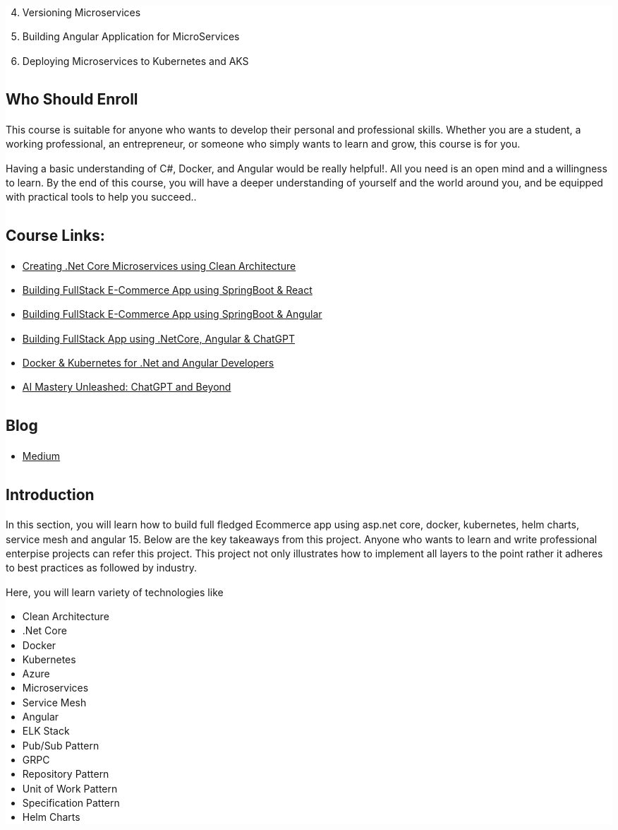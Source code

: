 4. Versioning Microservices

5. Building Angular Application for MicroServices

6. Deploying Microservices to Kubernetes and AKS

## Who Should Enroll

This course is suitable for anyone who wants to develop their personal and professional skills. Whether you are a student, a working professional, an entrepreneur, or someone who simply wants to learn and grow, this course is for you.

Having a basic understanding of C#, Docker, and Angular would be really helpful!. All you need is an open mind and a willingness to learn. By the end of this course, you will have a deeper understanding of yourself and the world around you, and be equipped with practical tools to help you succeed..

## Course Links:

- [Creating .Net Core Microservices using Clean Architecture](https://www.udemy.com/course/creating-net-core-microservices-using-clean-architecture/?couponCode=A8A6B2854B95D295890E)
  
- [Building FullStack E-Commerce App using SpringBoot & React](https://www.udemy.com/course/building-fullstack-e-commerce-app-using-springboot-react/?couponCode=OFFER-PRICE)

- [Building FullStack E-Commerce App using SpringBoot & Angular](https://www.udemy.com/course/building-fullstack-ecommerce-app-using-springboot-angular/?couponCode=7A80B6DF0A4C00F18552)

- [Building FullStack App using .NetCore, Angular & ChatGPT](https://www.udemy.com/course/building-fullstack-app-using-netcore-angular-chatgpt/?couponCode=5760E3767FB037609F00)

- [Docker & Kubernetes for .Net and Angular Developers](https://www.udemy.com/course/docker-for-net-and-angular-developers/?couponCode=93B20C9A9050BE62BCB8)

- [AI Mastery Unleashed: ChatGPT and Beyond](https://www.udemy.com/course/ai-mastery-unleashed-chatgpt-and-beyond/?couponCode=5EF5ECDB220D21969B54)

## Blog

- [Medium](https://rahulsahay19.medium.com/)


## Introduction
In this section, you will learn how to build full fledged Ecommerce app using asp.net core, docker, kubernetes, helm charts, service mesh and angular 15. Below are the key takeaways from this project. Anyone who wants to learn and write professional enterpise projects can refer this project. This project not only illustrates how to implement all layers to the point rather it adheres to best practices as followed by industry.
 
Here, you will learn variety of technologies like

-	Clean Architecture
-	.Net Core
-	Docker
-	Kubernetes
-	Azure
-	Microservices
-	Service Mesh 
-	Angular
-	ELK Stack
-	Pub/Sub Pattern
-	GRPC
-	Repository Pattern
-	Unit of Work Pattern
-	Specification Pattern
-	Helm Charts
